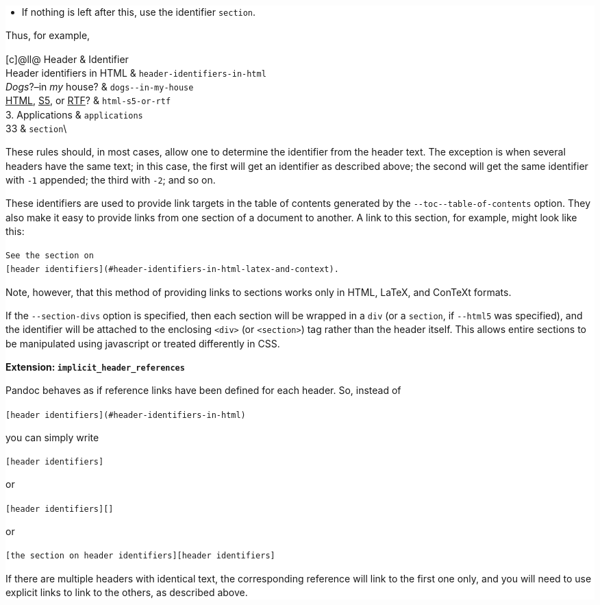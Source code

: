 -   If nothing is left after this, use the identifier `section`.

Thus, for example,

[c]<span>@ll@</span> Header & Identifier\
Header identifiers in HTML & `header-identifiers-in-html`\
*Dogs*?–in *my* house? & `dogs--in-my-house`\
[HTML](http://www.w3.org/TR/html40/),
[S5](http://meyerweb.com/eric/tools/s5/), or
[RTF](http://en.wikipedia.org/wiki/Rich_Text_Format)? &
`html-s5-or-rtf`\
3. Applications & `applications`\
33 & `section`\

These rules should, in most cases, allow one to determine the identifier
from the header text. The exception is when several headers have the
same text; in this case, the first will get an identifier as described
above; the second will get the same identifier with `-1` appended; the
third with `-2`; and so on.

These identifiers are used to provide link targets in the table of
contents generated by the `--toc--table-of-contents` option. They also
make it easy to provide links from one section of a document to another.
A link to this section, for example, might look like this:

    See the section on
    [header identifiers](#header-identifiers-in-html-latex-and-context).

Note, however, that this method of providing links to sections works
only in HTML, LaTeX, and ConTeXt formats.

If the `--section-divs` option is specified, then each section will be
wrapped in a `div` (or a `section`, if `--html5` was specified), and the
identifier will be attached to the enclosing `<div>` (or `<section>`)
tag rather than the header itself. This allows entire sections to be
manipulated using javascript or treated differently in CSS.

**Extension: `implicit_header_references`**

Pandoc behaves as if reference links have been defined for each header.
So, instead of

    [header identifiers](#header-identifiers-in-html)

you can simply write

    [header identifiers]

or

    [header identifiers][]

or

    [the section on header identifiers][header identifiers]

If there are multiple headers with identical text, the corresponding
reference will link to the first one only, and you will need to use
explicit links to link to the others, as described above.


[^1]: The point of this rule is to ensure that normal paragraphs
[^2]: I have also been influenced by the suggestions of [David
[^3]: This scheme is due to Michel Fortin, who proposed it on the
[^4]: This feature is not yet implemented for RTF, OpenDocument, or ODT.